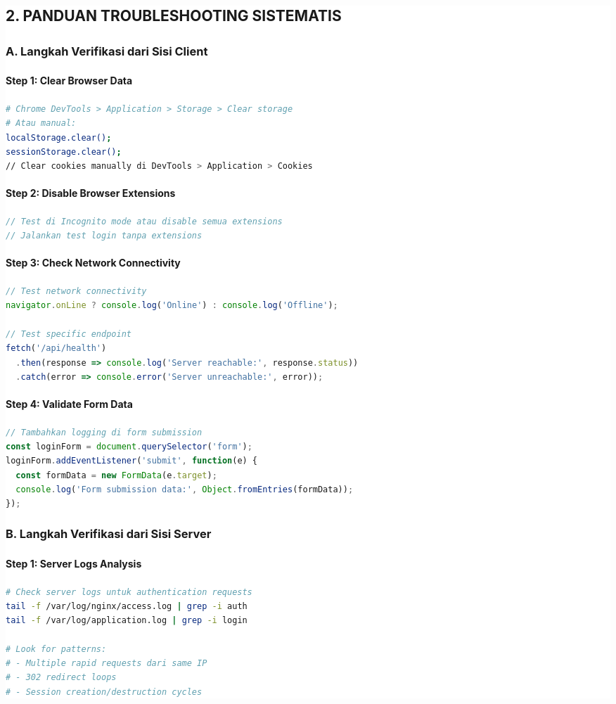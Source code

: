 ## 2. PANDUAN TROUBLESHOOTING SISTEMATIS

### A. Langkah Verifikasi dari Sisi Client

#### Step 1: Clear Browser Data
```bash
# Chrome DevTools > Application > Storage > Clear storage
# Atau manual:
localStorage.clear();
sessionStorage.clear();
// Clear cookies manually di DevTools > Application > Cookies
```

#### Step 2: Disable Browser Extensions
```javascript
// Test di Incognito mode atau disable semua extensions
// Jalankan test login tanpa extensions
```

#### Step 3: Check Network Connectivity
```javascript
// Test network connectivity
navigator.onLine ? console.log('Online') : console.log('Offline');

// Test specific endpoint
fetch('/api/health')
  .then(response => console.log('Server reachable:', response.status))
  .catch(error => console.error('Server unreachable:', error));
```

#### Step 4: Validate Form Data
```javascript
// Tambahkan logging di form submission
const loginForm = document.querySelector('form');
loginForm.addEventListener('submit', function(e) {
  const formData = new FormData(e.target);
  console.log('Form submission data:', Object.fromEntries(formData));
});
```

### B. Langkah Verifikasi dari Sisi Server

#### Step 1: Server Logs Analysis
```bash
# Check server logs untuk authentication requests
tail -f /var/log/nginx/access.log | grep -i auth
tail -f /var/log/application.log | grep -i login

# Look for patterns:
# - Multiple rapid requests dari same IP
# - 302 redirect loops
# - Session creation/destruction cycles
```
